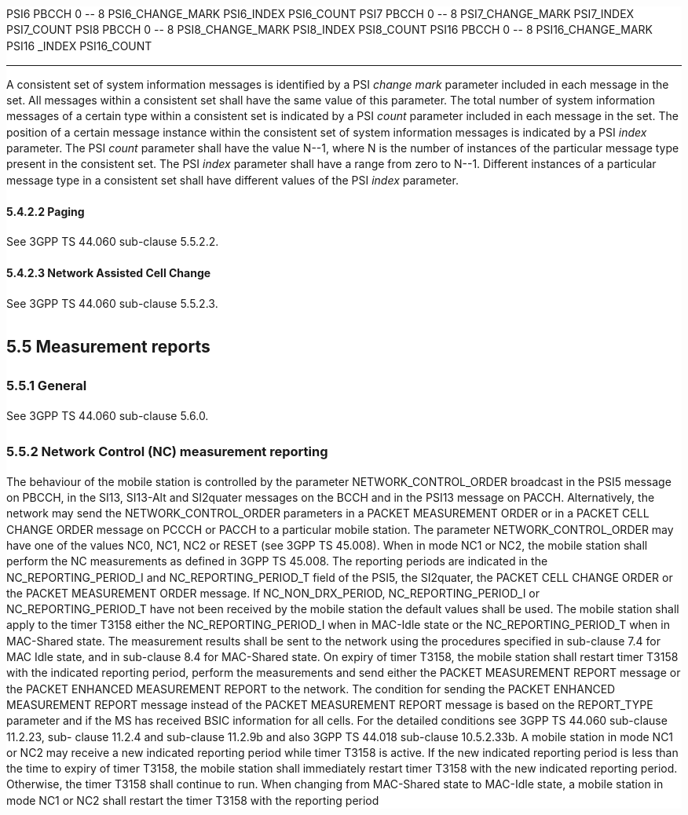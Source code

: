 PSI6 PBCCH 0 -- 8 PSI6_CHANGE_MARK PSI6_INDEX PSI6_COUNT
PSI7 PBCCH 0 -- 8 PSI7_CHANGE_MARK PSI7_INDEX PSI7_COUNT
PSI8 PBCCH 0 -- 8 PSI8_CHANGE_MARK PSI8_INDEX PSI8_COUNT
PSI16 PBCCH 0 -- 8 PSI16_CHANGE_MARK PSI16 _INDEX PSI16_COUNT
* * *
A consistent set of system information messages is identified by a PSI _change
mark_ parameter included in each message in the set. All messages within a
consistent set shall have the same value of this parameter.
The total number of system information messages of a certain type within a
consistent set is indicated by a PSI _count_ parameter included in each
message in the set. The position of a certain message instance within the
consistent set of system information messages is indicated by a PSI _index_
parameter.
The PSI _count_ parameter shall have the value N--1, where N is the number of
instances of the particular message type present in the consistent set. The
PSI _index_ parameter shall have a range from zero to N--1. Different
instances of a particular message type in a consistent set shall have
different values of the PSI _index_ parameter.
#### 5.4.2.2 Paging
See 3GPP TS 44.060 sub-clause 5.5.2.2.
#### 5.4.2.3 Network Assisted Cell Change
See 3GPP TS 44.060 sub-clause 5.5.2.3.
## 5.5 Measurement reports
### 5.5.1 General
See 3GPP TS 44.060 sub-clause 5.6.0.
### 5.5.2 Network Control (NC) measurement reporting
The behaviour of the mobile station is controlled by the parameter
NETWORK_CONTROL_ORDER broadcast in the PSI5 message on PBCCH, in the SI13,
SI13-Alt and SI2quater messages on the BCCH and in the PSI13 message on PACCH.
Alternatively, the network may send the NETWORK_CONTROL_ORDER parameters in a
PACKET MEASUREMENT ORDER or in a PACKET CELL CHANGE ORDER message on PCCCH or
PACCH to a particular mobile station. The parameter NETWORK_CONTROL_ORDER may
have one of the values NC0, NC1, NC2 or RESET (see 3GPP TS 45.008).
When in mode NC1 or NC2, the mobile station shall perform the NC measurements
as defined in 3GPP TS 45.008. The reporting periods are indicated in the
NC_REPORTING_PERIOD_I and NC_REPORTING_PERIOD_T field of the PSI5, the
SI2quater, the PACKET CELL CHANGE ORDER or the PACKET MEASUREMENT ORDER
message. If NC_NON_DRX_PERIOD, NC_REPORTING_PERIOD_I or NC_REPORTING_PERIOD_T
have not been received by the mobile station the default values shall be used.
The mobile station shall apply to the timer T3158 either the
NC_REPORTING_PERIOD_I when in MAC-Idle state or the NC_REPORTING_PERIOD_T when
in MAC-Shared state. The measurement results shall be sent to the network
using the procedures specified in sub-clause 7.4 for MAC Idle state, and in
sub-clause 8.4 for MAC-Shared state.
On expiry of timer T3158, the mobile station shall restart timer T3158 with
the indicated reporting period, perform the measurements and send either the
PACKET MEASUREMENT REPORT message or the PACKET ENHANCED MEASUREMENT REPORT to
the network. The condition for sending the PACKET ENHANCED MEASUREMENT REPORT
message instead of the PACKET MEASUREMENT REPORT message is based on the
REPORT_TYPE parameter and if the MS has received BSIC information for all
cells. For the detailed conditions see 3GPP TS 44.060 sub-clause 11.2.23, sub-
clause 11.2.4 and sub-clause 11.2.9b and also 3GPP TS 44.018 sub-clause
10.5.2.33b.
A mobile station in mode NC1 or NC2 may receive a new indicated reporting
period while timer T3158 is active. If the new indicated reporting period is
less than the time to expiry of timer T3158, the mobile station shall
immediately restart timer T3158 with the new indicated reporting period.
Otherwise, the timer T3158 shall continue to run.
When changing from MAC-Shared state to MAC-Idle state, a mobile station in
mode NC1 or NC2 shall restart the timer T3158 with the reporting period